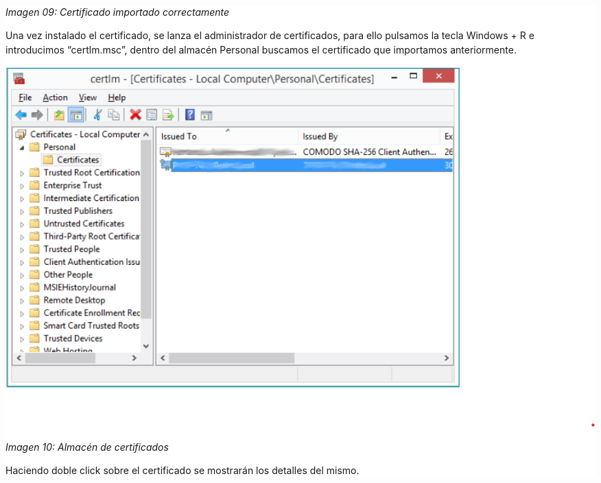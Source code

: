  *Imagen 09: Certificado importado correctamente*

  Una vez instalado el certificado, se lanza el administrador de certificados, para ello pulsamos la tecla Windows + R  e  introducimos  “certlm.msc”,  dentro  del  almacén Personal buscamos  el  certificado  que  importamos anteriormente.

  ![Image-10](./images/Image-10.png)

  *Imagen 10: Almacén de certificados*

  Haciendo doble click sobre el certificado se mostrarán los detalles del mismo.
